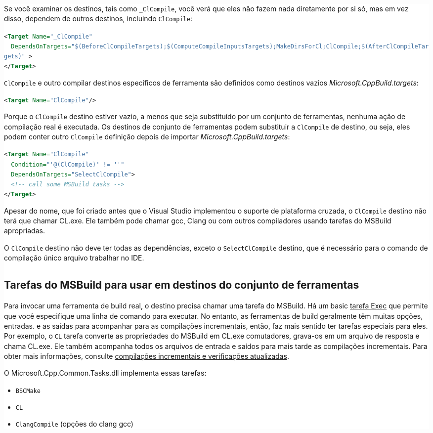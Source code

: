 Se você examinar os destinos, tais como `_ClCompile`, você verá que eles não fazem nada diretamente por si só, mas em vez disso, dependem de outros destinos, incluindo `ClCompile`:

```xml
<Target Name="_ClCompile"
  DependsOnTargets="$(BeforeClCompileTargets);$(ComputeCompileInputsTargets);MakeDirsForCl;ClCompile;$(AfterClCompileTargets)" >
</Target>
```

`ClCompile` e outro compilar destinos específicos de ferramenta são definidos como destinos vazios *Microsoft.CppBuild.targets*:

```xml
<Target Name="ClCompile"/>
```

Porque o `ClCompile` destino estiver vazio, a menos que seja substituído por um conjunto de ferramentas, nenhuma ação de compilação real é executada. Os destinos de conjunto de ferramentas podem substituir a `ClCompile` de destino, ou seja, eles podem conter outro `ClCompile` definição depois de importar *Microsoft.CppBuild.targets*:

```xml
<Target Name="ClCompile"
  Condition="'@(ClCompile)' != ''"
  DependsOnTargets="SelectClCompile">
  <!-- call some MSBuild tasks -->
</Target>
```

Apesar do nome, que foi criado antes que o Visual Studio implementou o suporte de plataforma cruzada, o `ClCompile` destino não terá que chamar CL.exe. Ele também pode chamar gcc, Clang ou com outros compiladores usando tarefas do MSBuild apropriadas.

O `ClCompile` destino não deve ter todas as dependências, exceto o `SelectClCompile` destino, que é necessário para o comando de compilação único arquivo trabalhar no IDE.

## <a name="msbuild-tasks-to-use-in-toolset-targets"></a>Tarefas do MSBuild para usar em destinos do conjunto de ferramentas

Para invocar uma ferramenta de build real, o destino precisa chamar uma tarefa do MSBuild. Há um basic [tarefa Exec](../msbuild/exec-task.md) que permite que você especifique uma linha de comando para executar. No entanto, as ferramentas de build geralmente têm muitas opções, entradas. e as saídas para acompanhar para as compilações incrementais, então, faz mais sentido ter tarefas especiais para eles. Por exemplo, o `CL` tarefa converte as propriedades do MSBuild em CL.exe comutadores, grava-os em um arquivo de resposta e chama CL.exe. Ele também acompanha todos os arquivos de entrada e saídos para mais tarde as compilações incrementais. Para obter mais informações, consulte [compilações incrementais e verificações atualizadas](#incremental-builds-and-up-to-date-checks).

O Microsoft.Cpp.Common.Tasks.dll implementa essas tarefas:

- `BSCMake`

- `CL`

- `ClangCompile` (opções do clang gcc)
